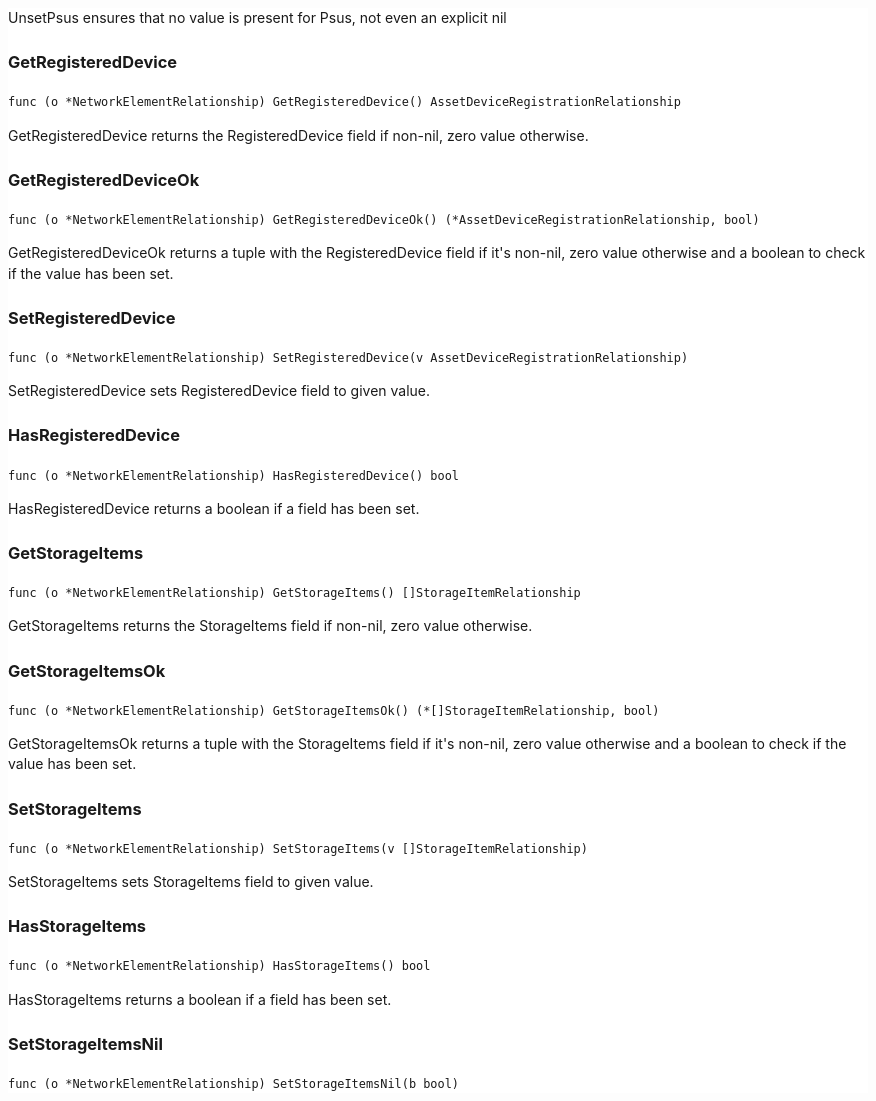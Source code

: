 UnsetPsus ensures that no value is present for Psus, not even an explicit nil
### GetRegisteredDevice

`func (o *NetworkElementRelationship) GetRegisteredDevice() AssetDeviceRegistrationRelationship`

GetRegisteredDevice returns the RegisteredDevice field if non-nil, zero value otherwise.

### GetRegisteredDeviceOk

`func (o *NetworkElementRelationship) GetRegisteredDeviceOk() (*AssetDeviceRegistrationRelationship, bool)`

GetRegisteredDeviceOk returns a tuple with the RegisteredDevice field if it's non-nil, zero value otherwise
and a boolean to check if the value has been set.

### SetRegisteredDevice

`func (o *NetworkElementRelationship) SetRegisteredDevice(v AssetDeviceRegistrationRelationship)`

SetRegisteredDevice sets RegisteredDevice field to given value.

### HasRegisteredDevice

`func (o *NetworkElementRelationship) HasRegisteredDevice() bool`

HasRegisteredDevice returns a boolean if a field has been set.

### GetStorageItems

`func (o *NetworkElementRelationship) GetStorageItems() []StorageItemRelationship`

GetStorageItems returns the StorageItems field if non-nil, zero value otherwise.

### GetStorageItemsOk

`func (o *NetworkElementRelationship) GetStorageItemsOk() (*[]StorageItemRelationship, bool)`

GetStorageItemsOk returns a tuple with the StorageItems field if it's non-nil, zero value otherwise
and a boolean to check if the value has been set.

### SetStorageItems

`func (o *NetworkElementRelationship) SetStorageItems(v []StorageItemRelationship)`

SetStorageItems sets StorageItems field to given value.

### HasStorageItems

`func (o *NetworkElementRelationship) HasStorageItems() bool`

HasStorageItems returns a boolean if a field has been set.

### SetStorageItemsNil

`func (o *NetworkElementRelationship) SetStorageItemsNil(b bool)`
